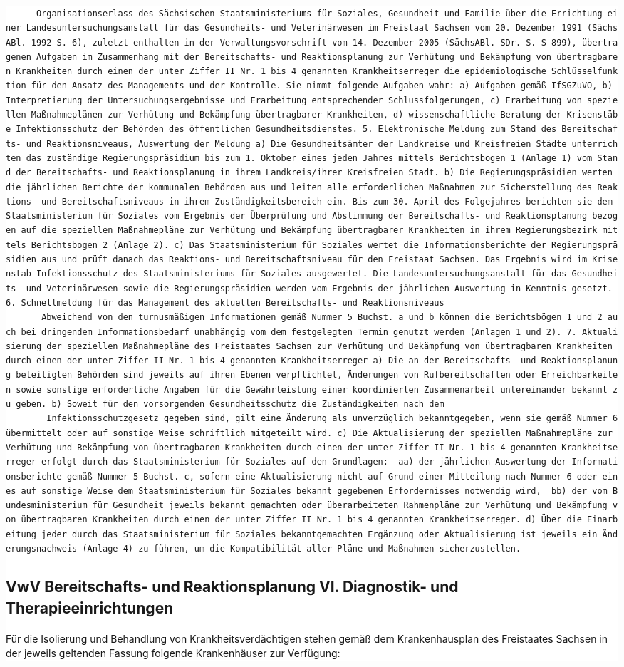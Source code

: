           Organisationserlass des Sächsischen Staatsministeriums für Soziales, Gesundheit und Familie über die Errichtung einer Landesuntersuchungsanstalt für das Gesundheits- und Veterinärwesen im Freistaat Sachsen vom 20. Dezember 1991 (SächsABl. 1992 S. 6), zuletzt enthalten in der Verwaltungsvorschrift vom 14. Dezember 2005 (SächsABl. SDr. S. S 899), übertragenen Aufgaben im Zusammenhang mit der Bereitschafts- und Reaktionsplanung zur Verhütung und Bekämpfung von übertragbaren Krankheiten durch einen der unter Ziffer II Nr. 1 bis 4 genannten Krankheitserreger die epidemiologische Schlüsselfunktion für den Ansatz des Managements und der Kontrolle. Sie nimmt folgende Aufgaben wahr: a) Aufgaben gemäß IfSGZuVO, b) Interpretierung der Untersuchungsergebnisse und Erarbeitung entsprechender Schlussfolgerungen, c) Erarbeitung von speziellen Maßnahmeplänen zur Verhütung und Bekämpfung übertragbarer Krankheiten, d) wissenschaftliche Beratung der Krisenstäbe Infektionsschutz der Behörden des öffentlichen Gesundheitsdienstes. 5. Elektronische Meldung zum Stand des Bereitschafts- und Reaktionsniveaus, Auswertung der Meldung a) Die Gesundheitsämter der Landkreise und Kreisfreien Städte unterrichten das zuständige Regierungspräsidium bis zum 1. Oktober eines jeden Jahres mittels Berichtsbogen 1 (Anlage 1) vom Stand der Bereitschafts- und Reaktionsplanung in ihrem Landkreis/ihrer Kreisfreien Stadt. b) Die Regierungspräsidien werten die jährlichen Berichte der kommunalen Behörden aus und leiten alle erforderlichen Maßnahmen zur Sicherstellung des Reaktions- und Bereitschaftsniveaus in ihrem Zuständigkeitsbereich ein. Bis zum 30. April des Folgejahres berichten sie dem Staatsministerium für Soziales vom Ergebnis der Überprüfung und Abstimmung der Bereitschafts- und Reaktionsplanung bezogen auf die speziellen Maßnahmepläne zur Verhütung und Bekämpfung übertragbarer Krankheiten in ihrem Regierungsbezirk mittels Berichtsbogen 2 (Anlage 2). c) Das Staatsministerium für Soziales wertet die Informationsberichte der Regierungspräsidien aus und prüft danach das Reaktions- und Bereitschaftsniveau für den Freistaat Sachsen. Das Ergebnis wird im Krisenstab Infektionsschutz des Staatsministeriums für Soziales ausgewertet. Die Landesuntersuchungsanstalt für das Gesundheits- und Veterinärwesen sowie die Regierungspräsidien werden vom Ergebnis der jährlichen Auswertung in Kenntnis gesetzt. 6. Schnellmeldung für das Management des aktuellen Bereitschafts- und Reaktionsniveaus 
           Abweichend von den turnusmäßigen Informationen gemäß Nummer 5 Buchst. a und b können die Berichtsbögen 1 und 2 auch bei dringendem Informationsbedarf unabhängig vom dem festgelegten Termin genutzt werden (Anlagen 1 und 2). 7. Aktualisierung der speziellen Maßnahmepläne des Freistaates Sachsen zur Verhütung und Bekämpfung von übertragbaren Krankheiten durch einen der unter Ziffer II Nr. 1 bis 4 genannten Krankheitserreger a) Die an der Bereitschafts- und Reaktionsplanung beteiligten Behörden sind jeweils auf ihren Ebenen verpflichtet, Änderungen von Rufbereitschaften oder Erreichbarkeiten sowie sonstige erforderliche Angaben für die Gewährleistung einer koordinierten Zusammenarbeit untereinander bekannt zu geben. b) Soweit für den vorsorgenden Gesundheitsschutz die Zuständigkeiten nach dem 
            Infektionsschutzgesetz gegeben sind, gilt eine Änderung als unverzüglich bekanntgegeben, wenn sie gemäß Nummer 6 übermittelt oder auf sonstige Weise schriftlich mitgeteilt wird. c) Die Aktualisierung der speziellen Maßnahmepläne zur Verhütung und Bekämpfung von übertragbaren Krankheiten durch einen der unter Ziffer II Nr. 1 bis 4 genannten Krankheitserreger erfolgt durch das Staatsministerium für Soziales auf den Grundlagen:  aa) der jährlichen Auswertung der Informationsberichte gemäß Nummer 5 Buchst. c, sofern eine Aktualisierung nicht auf Grund einer Mitteilung nach Nummer 6 oder eines auf sonstige Weise dem Staatsministerium für Soziales bekannt gegebenen Erfordernisses notwendig wird,  bb) der vom Bundesministerium für Gesundheit jeweils bekannt gemachten oder überarbeiteten Rahmenpläne zur Verhütung und Bekämpfung von übertragbaren Krankheiten durch einen der unter Ziffer II Nr. 1 bis 4 genannten Krankheitserreger. d) Über die Einarbeitung jeder durch das Staatsministerium für Soziales bekanntgemachten Ergänzung oder Aktualisierung ist jeweils ein Änderungsnachweis (Anlage 4) zu führen, um die Kompatibilität aller Pläne und Maßnahmen sicherzustellen. 
## VwV Bereitschafts- und Reaktionsplanung VI. Diagnostik- und Therapieeinrichtungen

Für die Isolierung und Behandlung von Krankheitsverdächtigen stehen gemäß dem Krankenhausplan des Freistaates Sachsen in der jeweils geltenden Fassung folgende Krankenhäuser zur Verfügung:
